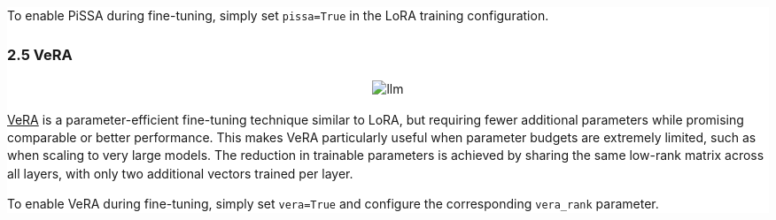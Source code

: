 To enable PiSSA during fine-tuning, simply set `pissa=True` in the LoRA training configuration.

### 2.5 VeRA
<div align="center">
    <img width="500" alt="llm" src="https://github.com/user-attachments/assets/343acc9e-46a0-4a39-91cd-71e433ee59b2">
</div>

[VeRA](https://arxiv.org/abs/2310.11454) is a parameter-efficient fine-tuning technique similar to LoRA, but requiring fewer additional parameters while promising comparable or better performance. This makes VeRA particularly useful when parameter budgets are extremely limited, such as when scaling to very large models. The reduction in trainable parameters is achieved by sharing the same low-rank matrix across all layers, with only two additional vectors trained per layer.

To enable VeRA during fine-tuning, simply set `vera=True` and configure the corresponding `vera_rank` parameter.
